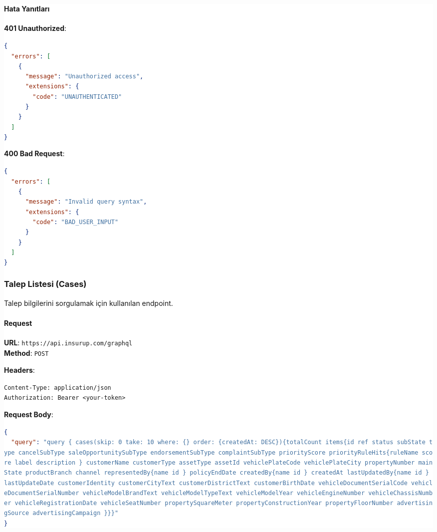 #### Hata Yanıtları

**401 Unauthorized**:
```json
{
  "errors": [
    {
      "message": "Unauthorized access",
      "extensions": {
        "code": "UNAUTHENTICATED"
      }
    }
  ]
}
```

**400 Bad Request**:
```json
{
  "errors": [
    {
      "message": "Invalid query syntax",
      "extensions": {
        "code": "BAD_USER_INPUT"
      }
    }
  ]
}
```

### Talep Listesi (Cases)

Talep bilgilerini sorgulamak için kullanılan endpoint.

#### Request

**URL**: `https://api.insurup.com/graphql`  
**Method**: `POST`

**Headers**:
```
Content-Type: application/json
Authorization: Bearer <your-token>
```

**Request Body**:
```json
{
  "query": "query { cases(skip: 0 take: 10 where: {} order: {createdAt: DESC}){totalCount items{id ref status subState type cancelSubType saleOpportunitySubType endorsementSubType complaintSubType priorityScore priorityRuleHits{ruleName score label description } customerName customerType assetType assetId vehiclePlateCode vehiclePlateCity propertyNumber mainState productBranch channel representedBy{name id } policyEndDate createdBy{name id } createdAt lastUpdatedBy{name id } lastUpdateDate customerIdentity customerCityText customerDistrictText customerBirthDate vehicleDocumentSerialCode vehicleDocumentSerialNumber vehicleModelBrandText vehicleModelTypeText vehicleModelYear vehicleEngineNumber vehicleChassisNumber vehicleRegistrationDate vehicleSeatNumber propertySquareMeter propertyConstructionYear propertyFloorNumber advertisingSource advertisingCampaign }}}"
}
```
